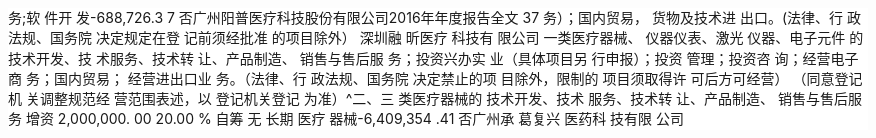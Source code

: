 务;软
件开
发-688,726.3
7
否广州阳普医疗科技股份有限公司2016年年度报告全文
37
务）；国内贸易，
货物及技术进
出口。(法律、行
政法规、国务院
决定规定在登
记前须经批准
的项目除外）
深圳融
昕医疗
科技有
限公司
一类医疗器械、
仪器仪表、激光
仪器、电子元件
的技术开发、技
术服务、技术转
让、产品制造、
销售与售后服
务；投资兴办实
业（具体项目另
行申报）；投资
管理；投资咨
询；经营电子商
务；国内贸易；
经营进出口业
务。（法律、行
政法规、国务院
决定禁止的项
目除外，限制的
项目须取得许
可后方可经营）
（同意登记机
关调整规范经
营范围表述，以
登记机关登记
为准）^二、三
类医疗器械的
技术开发、技术
服务、技术转
让、产品制造、
销售与售后服
务
增资
2,000,000.
00
20.00
%
自筹
无
长期
医疗
器械-6,409,354
.41
否广州承
葛复兴
医药科
技有限
公司
